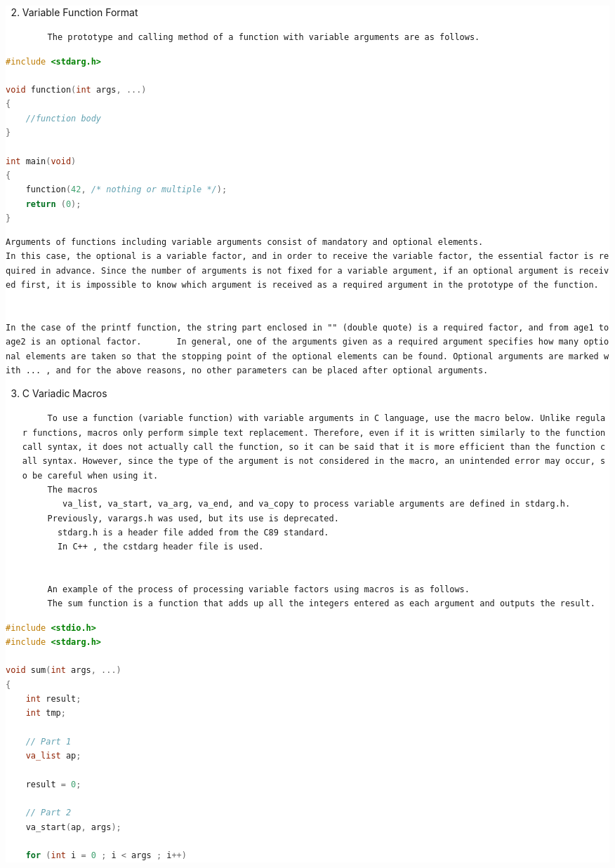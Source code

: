 2. Variable Function Format

            The prototype and calling method of a function with variable arguments are as follows.
            
```c
#include <stdarg.h>

void function(int args, ...)
{
	//function body
}

int main(void)
{
	function(42, /* nothing or multiple */);
	return (0);
}
```

    Arguments of functions including variable arguments consist of mandatory and optional elements. 
    In this case, the optional is a variable factor, and in order to receive the variable factor, the essential factor is required in advance. Since the number of arguments is not fixed for a variable argument, if an optional argument is received first, it is impossible to know which argument is received as a required argument in the prototype of the function.
           

    In the case of the printf function, the string part enclosed in "" (double quote) is a required factor, and from age1 to age2 is an optional factor.       In general, one of the arguments given as a required argument specifies how many optional elements are taken so that the stopping point of the optional elements can be found. Optional arguments are marked with ... , and for the above reasons, no other parameters can be placed after optional arguments.
           
3. C Variadic Macros

            To use a function (variable function) with variable arguments in C language, use the macro below. Unlike regular functions, macros only perform simple text replacement. Therefore, even if it is written similarly to the function call syntax, it does not actually call the function, so it can be said that it is more efficient than the function call syntax. However, since the type of the argument is not considered in the macro, an unintended error may occur, so be careful when using it.
            The macros 
               va_list, va_start, va_arg, va_end, and va_copy to process variable arguments are defined in stdarg.h. 
            Previously, varargs.h was used, but its use is deprecated. 
              stdarg.h is a header file added from the C89 standard. 
              In C++ , the cstdarg header file is used.
             

            An example of the process of processing variable factors using macros is as follows. 
            The sum function is a function that adds up all the integers entered as each argument and outputs the result.

```c
#include <stdio.h>
#include <stdarg.h>

void sum(int args, ...)
{
	int result;
	int tmp;

	// Part 1
	va_list ap;

	result = 0;

	// Part 2
	va_start(ap, args);

	for (int i = 0 ; i < args ; i++)
```
